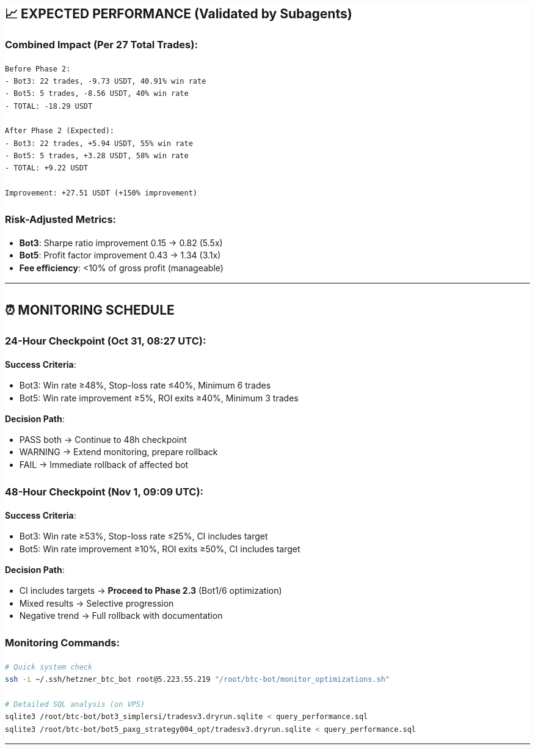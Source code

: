 
## 📈 EXPECTED PERFORMANCE (Validated by Subagents)

### Combined Impact (Per 27 Total Trades):
```
Before Phase 2:
- Bot3: 22 trades, -9.73 USDT, 40.91% win rate
- Bot5: 5 trades, -8.56 USDT, 40% win rate
- TOTAL: -18.29 USDT

After Phase 2 (Expected):
- Bot3: 22 trades, +5.94 USDT, 55% win rate
- Bot5: 5 trades, +3.28 USDT, 58% win rate
- TOTAL: +9.22 USDT

Improvement: +27.51 USDT (+150% improvement)
```

### Risk-Adjusted Metrics:
- **Bot3**: Sharpe ratio improvement 0.15 → 0.82 (5.5x)
- **Bot5**: Profit factor improvement 0.43 → 1.34 (3.1x)
- **Fee efficiency**: <10% of gross profit (manageable)

---

## ⏰ MONITORING SCHEDULE

### 24-Hour Checkpoint (Oct 31, 08:27 UTC):

**Success Criteria**:
- Bot3: Win rate ≥48%, Stop-loss rate ≤40%, Minimum 6 trades
- Bot5: Win rate improvement ≥5%, ROI exits ≥40%, Minimum 3 trades

**Decision Path**:
- PASS both → Continue to 48h checkpoint
- WARNING → Extend monitoring, prepare rollback
- FAIL → Immediate rollback of affected bot

### 48-Hour Checkpoint (Nov 1, 09:09 UTC):

**Success Criteria**:
- Bot3: Win rate ≥53%, Stop-loss rate ≤25%, CI includes target
- Bot5: Win rate improvement ≥10%, ROI exits ≥50%, CI includes target

**Decision Path**:
- CI includes targets → **Proceed to Phase 2.3** (Bot1/6 optimization)
- Mixed results → Selective progression
- Negative trend → Full rollback with documentation

### Monitoring Commands:
```bash
# Quick system check
ssh -i ~/.ssh/hetzner_btc_bot root@5.223.55.219 "/root/btc-bot/monitor_optimizations.sh"

# Detailed SQL analysis (on VPS)
sqlite3 /root/btc-bot/bot3_simplersi/tradesv3.dryrun.sqlite < query_performance.sql
sqlite3 /root/btc-bot/bot5_paxg_strategy004_opt/tradesv3.dryrun.sqlite < query_performance.sql
```

---